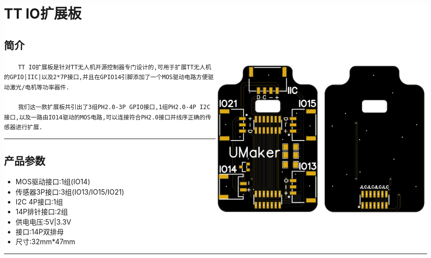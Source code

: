 # **TT IO扩展板**
## **简介**
<img src="IMG/IO%E6%89%A9%E5%B1%95%E6%9D%BF.PNG" title="TT IO扩展板" width="50%" align="right">  
    
        TT IO扩展板是针对TT无人机开源控制器专门设计的,可用于扩展TT无人机的GPIO|IIC|以及2*7P接口,并且在GPIO14引脚添加了一个MOS驱动电路方便驱动激光/电机等功率器件.     
    
        我们这一款扩展板共引出了3组PH2.0-3P GPIO接口,1组PH2.0-4P I2C接口,以及一路由IO14驱动的MOS电路,可以连接符合PH2.0接口并线序正确的传感器进行扩展.
        
---
## **产品参数**
<ul>
<li>MOS驱动接口:1组(IO14)</li>
<li>传感器3P接口:3组(IO13/IO15/IO21)</li>
<li>I2C 4P接口:1组</li>
<li>14P排针接口:2组</li>
<li>供电电压:5V|3.3V</li>
<li>接口:14P双排母</li>
<li>尺寸:32mm*47mm</li>
</ul>

---